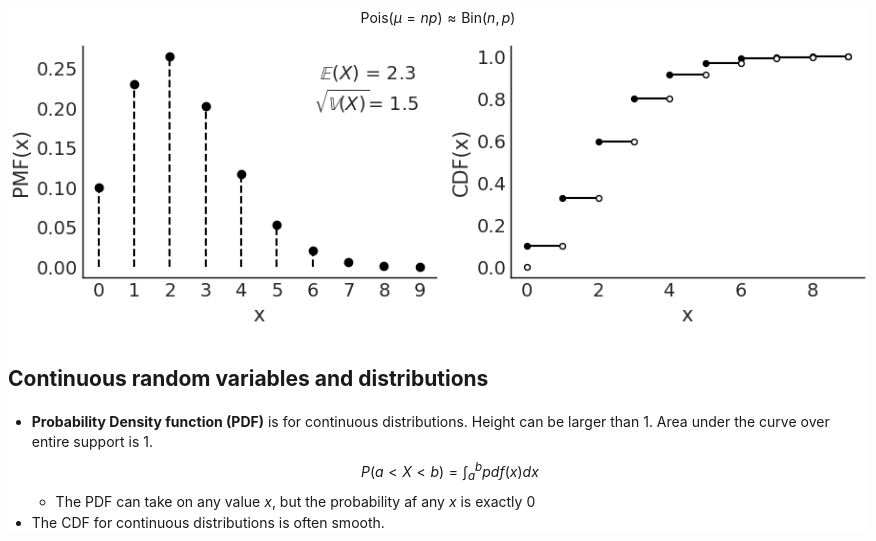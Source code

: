 $$
\text{Pois}(\mu=np) \approx \text{Bin}(n, p)
$$

![Poisson distribution](images/chapter_11/poisson_pmf_cdf.png)



## Continuous random variables and distributions


- **Probability Density function (PDF)** is for continuous distributions.
  Height can be larger than 1.
  Area under the curve over entire support is 1.
  $$
  P(a < X < b) =  \int_a^b pdf(x) dx
  $$
    - The PDF can take on any value $x$,
      but the probability af any $x$ is exactly 0
- The CDF for continuous distributions is often smooth.
